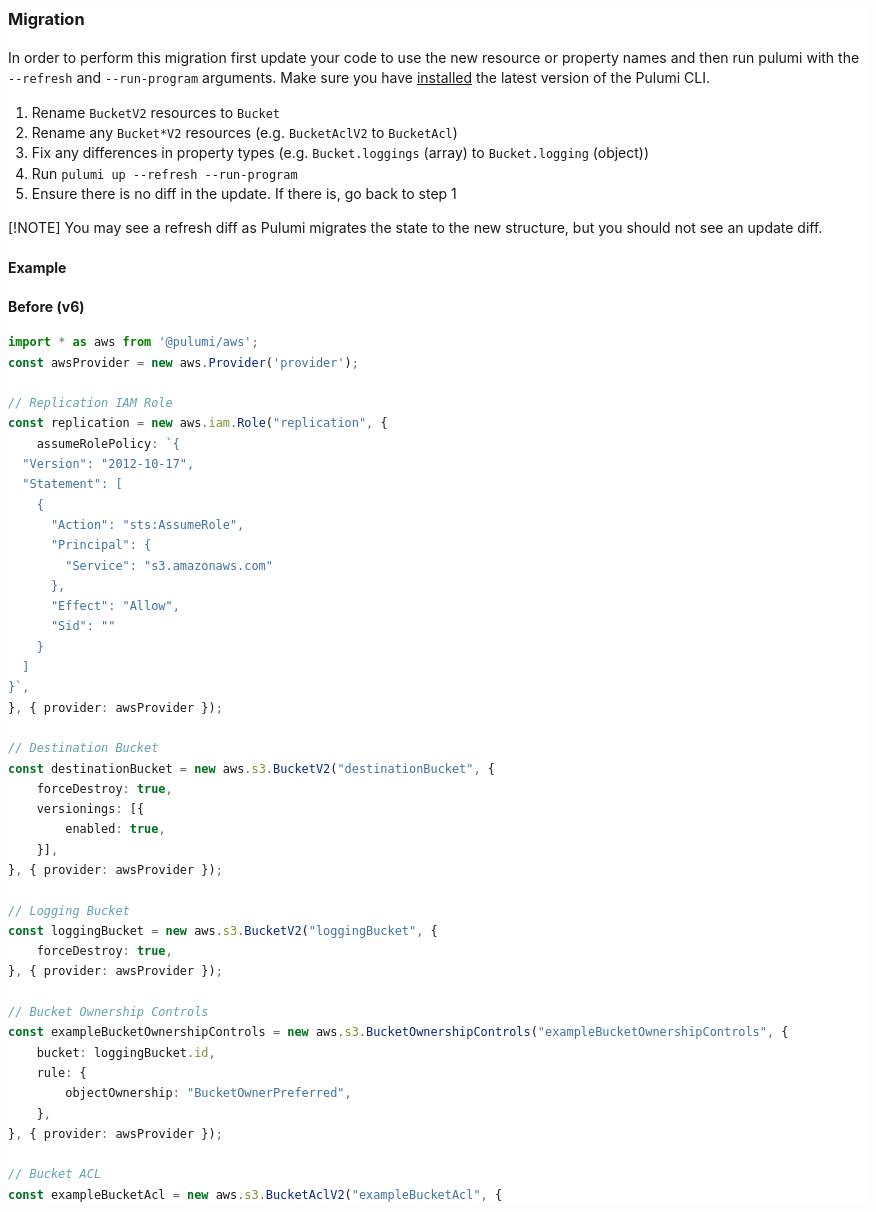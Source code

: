 ### Migration

In order to perform this migration first update your code to use the new resource or property names and then run pulumi with the `--refresh` and `--run-program` arguments. Make sure you have [installed](https://www.pulumi.com/docs/iac/download-install/) the latest version of the Pulumi CLI.

1. Rename `BucketV2` resources to `Bucket`
2. Rename any `Bucket*V2` resources (e.g. `BucketAclV2` to `BucketAcl`)
3. Fix any differences in property types (e.g. `Bucket.loggings` (array) to `Bucket.logging` (object))
4. Run `pulumi up --refresh --run-program`
5. Ensure there is no diff in the update. If there is, go back to step 1

[!NOTE] You may see a refresh diff as Pulumi migrates the state to the new structure, but you should not see an update diff.

#### Example

**Before (v6)**

```typescript
import * as aws from '@pulumi/aws';
const awsProvider = new aws.Provider('provider');

// Replication IAM Role
const replication = new aws.iam.Role("replication", {
    assumeRolePolicy: `{
  "Version": "2012-10-17",
  "Statement": [
    {
      "Action": "sts:AssumeRole",
      "Principal": {
        "Service": "s3.amazonaws.com"
      },
      "Effect": "Allow",
      "Sid": ""
    }
  ]
}`,
}, { provider: awsProvider });

// Destination Bucket
const destinationBucket = new aws.s3.BucketV2("destinationBucket", {
    forceDestroy: true,
    versionings: [{
        enabled: true,
    }],
}, { provider: awsProvider });

// Logging Bucket
const loggingBucket = new aws.s3.BucketV2("loggingBucket", {
    forceDestroy: true,
}, { provider: awsProvider });

// Bucket Ownership Controls
const exampleBucketOwnershipControls = new aws.s3.BucketOwnershipControls("exampleBucketOwnershipControls", {
    bucket: loggingBucket.id,
    rule: {
        objectOwnership: "BucketOwnerPreferred",
    },
}, { provider: awsProvider });

// Bucket ACL
const exampleBucketAcl = new aws.s3.BucketAclV2("exampleBucketAcl", {
```